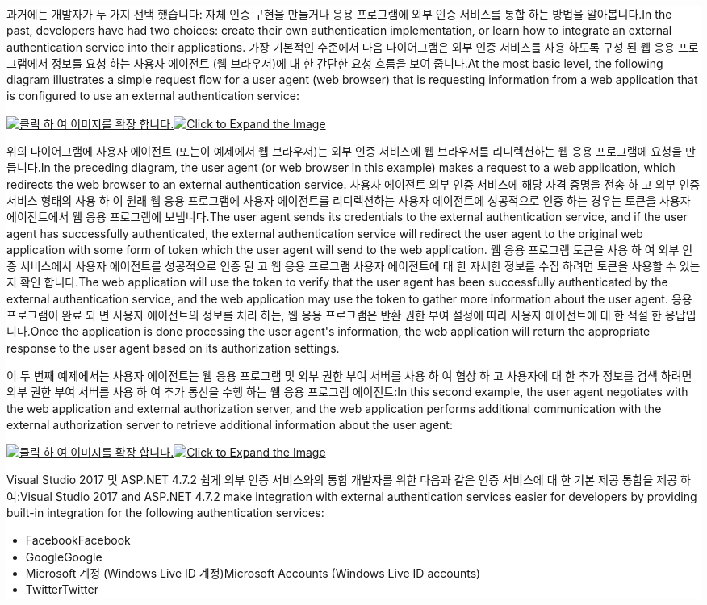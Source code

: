 <span data-ttu-id="8ecd7-129">과거에는 개발자가 두 가지 선택 했습니다: 자체 인증 구현을 만들거나 응용 프로그램에 외부 인증 서비스를 통합 하는 방법을 알아봅니다.</span><span class="sxs-lookup"><span data-stu-id="8ecd7-129">In the past, developers have had two choices: create their own authentication implementation, or learn how to integrate an external authentication service into their applications.</span></span> <span data-ttu-id="8ecd7-130">가장 기본적인 수준에서 다음 다이어그램은 외부 인증 서비스를 사용 하도록 구성 된 웹 응용 프로그램에서 정보를 요청 하는 사용자 에이전트 (웹 브라우저)에 대 한 간단한 요청 흐름을 보여 줍니다.</span><span class="sxs-lookup"><span data-stu-id="8ecd7-130">At the most basic level, the following diagram illustrates a simple request flow for a user agent (web browser) that is requesting information from a web application that is configured to use an external authentication service:</span></span>

<span data-ttu-id="8ecd7-131">[![](external-authentication-services/_static/image2.png "클릭 하 여 이미지를 확장 합니다.")](external-authentication-services/_static/image1.png)</span><span class="sxs-lookup"><span data-stu-id="8ecd7-131">[![](external-authentication-services/_static/image2.png "Click to Expand the Image")](external-authentication-services/_static/image1.png)</span></span>

<span data-ttu-id="8ecd7-132">위의 다이어그램에 사용자 에이전트 (또는이 예제에서 웹 브라우저)는 외부 인증 서비스에 웹 브라우저를 리디렉션하는 웹 응용 프로그램에 요청을 만듭니다.</span><span class="sxs-lookup"><span data-stu-id="8ecd7-132">In the preceding diagram, the user agent (or web browser in this example) makes a request to a web application, which redirects the web browser to an external authentication service.</span></span> <span data-ttu-id="8ecd7-133">사용자 에이전트 외부 인증 서비스에 해당 자격 증명을 전송 하 고 외부 인증 서비스 형태의 사용 하 여 원래 웹 응용 프로그램에 사용자 에이전트를 리디렉션하는 사용자 에이전트에 성공적으로 인증 하는 경우는 토큰을 사용자 에이전트에서 웹 응용 프로그램에 보냅니다.</span><span class="sxs-lookup"><span data-stu-id="8ecd7-133">The user agent sends its credentials to the external authentication service, and if the user agent has successfully authenticated, the external authentication service will redirect the user agent to the original web application with some form of token which the user agent will send to the web application.</span></span> <span data-ttu-id="8ecd7-134">웹 응용 프로그램 토큰을 사용 하 여 외부 인증 서비스에서 사용자 에이전트를 성공적으로 인증 된 고 웹 응용 프로그램 사용자 에이전트에 대 한 자세한 정보를 수집 하려면 토큰을 사용할 수 있는지 확인 합니다.</span><span class="sxs-lookup"><span data-stu-id="8ecd7-134">The web application will use the token to verify that the user agent has been successfully authenticated by the external authentication service, and the web application may use the token to gather more information about the user agent.</span></span> <span data-ttu-id="8ecd7-135">응용 프로그램이 완료 되 면 사용자 에이전트의 정보를 처리 하는, 웹 응용 프로그램은 반환 권한 부여 설정에 따라 사용자 에이전트에 대 한 적절 한 응답입니다.</span><span class="sxs-lookup"><span data-stu-id="8ecd7-135">Once the application is done processing the user agent's information, the web application will return the appropriate response to the user agent based on its authorization settings.</span></span>

<span data-ttu-id="8ecd7-136">이 두 번째 예제에서는 사용자 에이전트는 웹 응용 프로그램 및 외부 권한 부여 서버를 사용 하 여 협상 하 고 사용자에 대 한 추가 정보를 검색 하려면 외부 권한 부여 서버를 사용 하 여 추가 통신을 수행 하는 웹 응용 프로그램 에이전트:</span><span class="sxs-lookup"><span data-stu-id="8ecd7-136">In this second example, the user agent negotiates with the web application and external authorization server, and the web application performs additional communication with the external authorization server to retrieve additional information about the user agent:</span></span>

<span data-ttu-id="8ecd7-137">[![](external-authentication-services/_static/image4.png "클릭 하 여 이미지를 확장 합니다.")](external-authentication-services/_static/image3.png)</span><span class="sxs-lookup"><span data-stu-id="8ecd7-137">[![](external-authentication-services/_static/image4.png "Click to Expand the Image")](external-authentication-services/_static/image3.png)</span></span>

<span data-ttu-id="8ecd7-138">Visual Studio 2017 및 ASP.NET 4.7.2 쉽게 외부 인증 서비스와의 통합 개발자를 위한 다음과 같은 인증 서비스에 대 한 기본 제공 통합을 제공 하 여:</span><span class="sxs-lookup"><span data-stu-id="8ecd7-138">Visual Studio 2017 and ASP.NET 4.7.2 make integration with external authentication services easier for developers by providing built-in integration for the following authentication services:</span></span>

- <span data-ttu-id="8ecd7-139">Facebook</span><span class="sxs-lookup"><span data-stu-id="8ecd7-139">Facebook</span></span>
- <span data-ttu-id="8ecd7-140">Google</span><span class="sxs-lookup"><span data-stu-id="8ecd7-140">Google</span></span>
- <span data-ttu-id="8ecd7-141">Microsoft 계정 (Windows Live ID 계정)</span><span class="sxs-lookup"><span data-stu-id="8ecd7-141">Microsoft Accounts (Windows Live ID accounts)</span></span>
- <span data-ttu-id="8ecd7-142">Twitter</span><span class="sxs-lookup"><span data-stu-id="8ecd7-142">Twitter</span></span>
